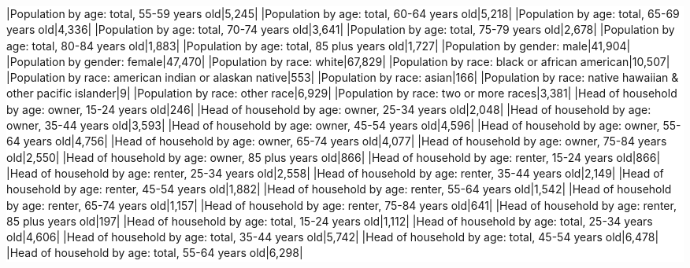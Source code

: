 |Population by age: total, 55-59 years old|5,245|
|Population by age: total, 60-64 years old|5,218|
|Population by age: total, 65-69 years old|4,336|
|Population by age: total, 70-74 years old|3,641|
|Population by age: total, 75-79 years old|2,678|
|Population by age: total, 80-84 years old|1,883|
|Population by age: total, 85 plus years old|1,727|
|Population by gender: male|41,904|
|Population by gender: female|47,470|
|Population by race: white|67,829|
|Population by race: black or african american|10,507|
|Population by race: american indian or alaskan native|553|
|Population by race: asian|166|
|Population by race: native hawaiian & other pacific islander|9|
|Population by race: other race|6,929|
|Population by race: two or more races|3,381|
|Head of household by age: owner, 15-24 years old|246|
|Head of household by age: owner, 25-34 years old|2,048|
|Head of household by age: owner, 35-44 years old|3,593|
|Head of household by age: owner, 45-54 years old|4,596|
|Head of household by age: owner, 55-64 years old|4,756|
|Head of household by age: owner, 65-74 years old|4,077|
|Head of household by age: owner, 75-84 years old|2,550|
|Head of household by age: owner, 85 plus years old|866|
|Head of household by age: renter, 15-24 years old|866|
|Head of household by age: renter, 25-34 years old|2,558|
|Head of household by age: renter, 35-44 years old|2,149|
|Head of household by age: renter, 45-54 years old|1,882|
|Head of household by age: renter, 55-64 years old|1,542|
|Head of household by age: renter, 65-74 years old|1,157|
|Head of household by age: renter, 75-84 years old|641|
|Head of household by age: renter, 85 plus years old|197|
|Head of household by age: total, 15-24 years old|1,112|
|Head of household by age: total, 25-34 years old|4,606|
|Head of household by age: total, 35-44 years old|5,742|
|Head of household by age: total, 45-54 years old|6,478|
|Head of household by age: total, 55-64 years old|6,298|